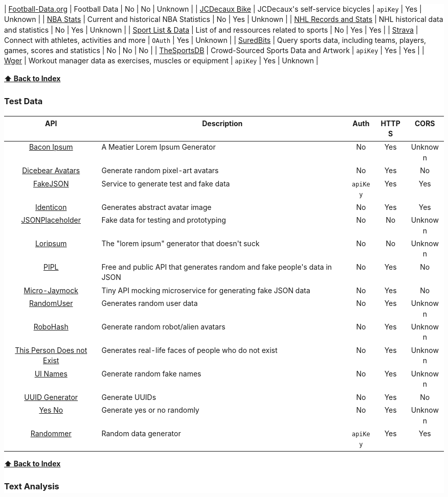 |           [Football-Data.org](http://api.football-data.org/index)            | Football Data                                                                               |       No        |  No   | Unknown |
|               [JCDecaux Bike](https://developer.jcdecaux.com/)               | JCDecaux's self-service bicycles                                                            |    `apiKey`     |  Yes  | Unknown |
|    [NBA Stats](https://any-api.com/nba_com/nba_com/docs/API_Description)     | Current and historical NBA Statistics                                                       |       No        |  Yes  | Unknown |
|          [NHL Records and Stats](https://gitlab.com/dword4/nhlapi)           | NHL historical data and statistics                                                          |       No        |  Yes  | Unknown |
|    [Sport List & Data](https://developers.decathlon.com/products/sports)     | List of and ressources related to sports                                                    |       No        |  Yes  |   Yes   |
|                   [Strava](https://strava.github.io/api/)                    | Connect with athletes, activities and more                                                  |     `OAuth`     |  Yes  | Unknown |
|                   [SuredBits](https://suredbits.com/api/)                    | Query sports data, including teams, players, games, scores and statistics                   |       No        |  No   |   No    |
|              [TheSportsDB](https://www.thesportsdb.com/api.php)              | Crowd-Sourced Sports Data and Artwork                                                       |    `apiKey`     |  Yes  |   Yes   |
|                   [Wger](https://wger.de/en/software/api)                    | Workout manager data as exercises, muscles or equipment                                     |    `apiKey`     |  Yes  | Unknown |

**[⬆ Back to Index](#index)**

### Test Data

|                                    API                                     | Description                                                 |      Auth       | HTTPS |  CORS   |
| :------------------------------------------------------------------------: | ----------------------------------------------------------- | :-------------: | :---: | :-----: |
|              [Bacon Ipsum](https://baconipsum.com/json-api/)               | A Meatier Lorem Ipsum Generator                             |       No        |  Yes  | Unknown |
|             [Dicebear Avatars](https://avatars.dicebear.com/)              | Generate random pixel-art avatars                           |       No        |  Yes  |   No    |
|                      [FakeJSON](https://fakejson.com)                      | Service to generate test and fake data                      |    `apiKey`     |  Yes  |   Yes   |
|            [Identicon](https://www.kwelo.com/media/identicon/)             | Generates abstract avatar image                             |       No        |  Yes  |   Yes   |
|          [JSONPlaceholder](http://jsonplaceholder.typicode.com/)           | Fake data for testing and prototyping                       |       No        |  No   | Unknown |
|                      [Loripsum](http://loripsum.net/)                      | The "lorem ipsum" generator that doesn't suck               |       No        |  No   | Unknown |
|                      [PIPL](https://pipl.ir/)                      | Free and public API that generates random and fake people's data in JSON               |       No        |  Yes   | No |
|               [Micro-Jaymock](https://micro-jaymock.now.sh/)               | Tiny API mocking microservice for generating fake JSON data |       No        |  Yes  |   No    |
|                    [RandomUser](https://randomuser.me)                     | Generates random user data                                  |       No        |  Yes  | Unknown |
|                     [RoboHash](https://robohash.org/)                      | Generate random robot/alien avatars                         |       No        |  Yes  | Unknown |
|      [This Person Does not Exist](https://thispersondoesnotexist.com)      | Generates real-life faces of people who do not exist        |       No        |  Yes  | Unknown |
|                 [UI Names](https://github.com/thm/uinames)                 | Generate random fake names                                  |       No        |  Yes  | Unknown |
|              [UUID Generator](https://www.uuidtools.com/docs)              | Generate UUIDs                                              |       No        |  Yes  |   No    |
|                      [Yes No](https://yesno.wtf/api)                       | Generate yes or no randomly                                 |       No        |  Yes  | Unknown |
|              [Randommer](https://randommer.io/randommer-api)               | Random data generator                                       |    `apiKey`     |  Yes  |   Yes   |

**[⬆ Back to Index](#index)**

### Text Analysis
